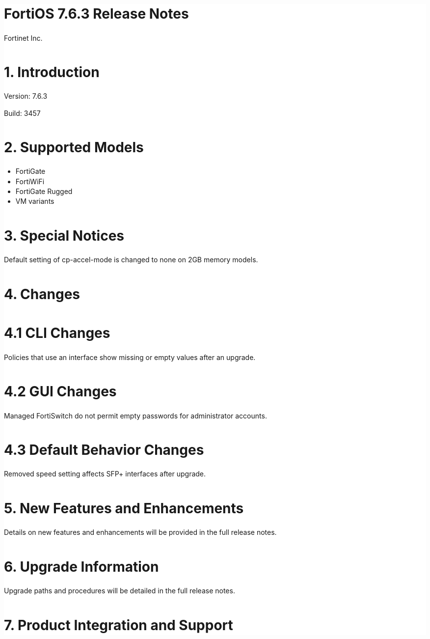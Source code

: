 # FortiOS 7.6.3 Release Notes

Fortinet Inc.

# 1. Introduction

Version: 7.6.3

Build: 3457

# 2. Supported Models

- FortiGate
- FortiWiFi
- FortiGate Rugged
- VM variants

# 3. Special Notices

Default setting of cp-accel-mode is changed to none on 2GB memory models.

# 4. Changes

# 4.1 CLI Changes

Policies that use an interface show missing or empty values after an upgrade.

# 4.2 GUI Changes

Managed FortiSwitch do not permit empty passwords for administrator accounts.

# 4.3 Default Behavior Changes

Removed speed setting affects SFP+ interfaces after upgrade.

# 5. New Features and Enhancements

Details on new features and enhancements will be provided in the full release notes.

# 6. Upgrade Information

Upgrade paths and procedures will be detailed in the full release notes.

# 7. Product Integration and Support
